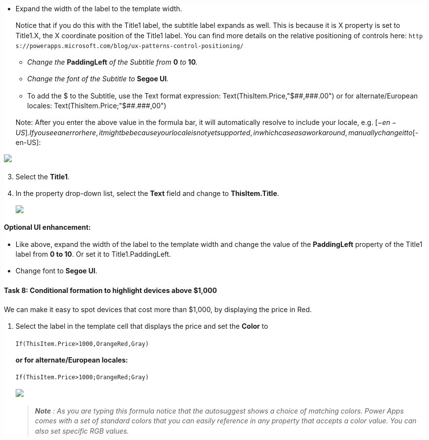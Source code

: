    - Expand the width of the label to the template width.

      Notice that if you do this with the Title1 label, the subtitle label expands as well. This is because it is X property is set
to Title1.X, the X coordinate position of the Title1 label. You can find more details on the relative positioning of controls here: `https://powerapps.microsoft.com/blog/ux-patterns-control-positioning/`

     - _Change the_ **PaddingLeft** _of the Subtitle from_ **0** _to_ **10**_._

     - _Change the font of the Subtitle to_ **Segoe UI**_._

     - To add the $ to the Subtitle, use the Text format expression: Text(ThisItem.Price,"$##,###.00") or for alternate/European locales: Text(ThisItem.Price;"$##.###,00")

     Note: After you enter the above value in the formula bar, it will automatically resolve to include your locale, e.g. [$-en-
US]. If you see an error here, it might be because your locale is not yet supported, in which case as a workaround,
manually change it to [$-en-US]:

   ![](images/Module1/devicegallery23.png) 
   
3. Select the **Title1**.

4. In the property drop-down list, select the **Text** field and change to **ThisItem.Title**.

   ![](images/Module1/devicegallery24.png) 

**Optional UI enhancement:**

- Like above, expand the width of the label to the template width and change the value of the **PaddingLeft**
    property of the Title1 label from **0 to 10**. Or set it to Title1.PaddingLeft.

- Change font to **Segoe UI**.

#### Task 8: Conditional formation to highlight devices above $1,000

We can make it easy to spot devices that cost more than $1,000, by displaying the price in Red.

1. Select the label in the template cell that displays the price and set the **Color** to

   ```
   If(ThisItem.Price>1000,OrangeRed,Gray)
   ```
   **or for alternate/European locales:** 
   ```
   If(ThisItem.Price>1000;OrangeRed;Gray)
   ```
 
    ![](images/Module1/devicegallery25.png) 
    
    > **_Note_** _: As you are typing this formula notice that the autosuggest shows a choice of matching colors. Power Apps comes with
a set of standard colors that you can easily reference in any property that accepts a color value. You can also set specific RGB
values._
